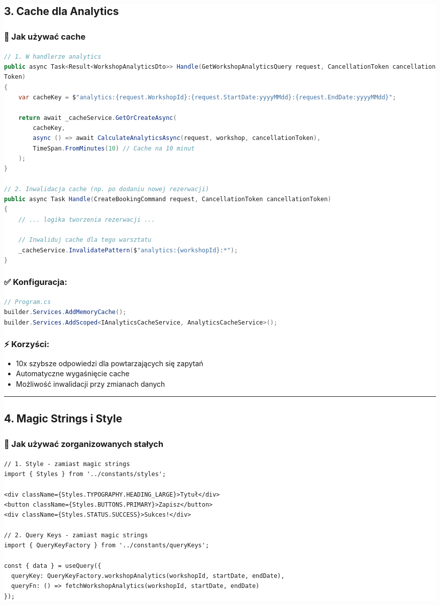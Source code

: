 
## 3. Cache dla Analytics

### 🎯 Jak używać cache

```csharp
// 1. W handlerze analytics
public async Task<Result<WorkshopAnalyticsDto>> Handle(GetWorkshopAnalyticsQuery request, CancellationToken cancellationToken)
{
    var cacheKey = $"analytics:{request.WorkshopId}:{request.StartDate:yyyyMMdd}:{request.EndDate:yyyyMMdd}";
    
    return await _cacheService.GetOrCreateAsync(
        cacheKey,
        async () => await CalculateAnalyticsAsync(request, workshop, cancellationToken),
        TimeSpan.FromMinutes(10) // Cache na 10 minut
    );
}

// 2. Inwalidacja cache (np. po dodaniu nowej rezerwacji)
public async Task Handle(CreateBookingCommand request, CancellationToken cancellationToken)
{
    // ... logika tworzenia rezerwacji ...
    
    // Inwaliduj cache dla tego warsztatu
    _cacheService.InvalidatePattern($"analytics:{workshopId}:*");
}
```

### ✅ Konfiguracja:
```csharp
// Program.cs
builder.Services.AddMemoryCache();
builder.Services.AddScoped<IAnalyticsCacheService, AnalyticsCacheService>();
```

### ⚡ Korzyści:
- 10x szybsze odpowiedzi dla powtarzających się zapytań
- Automatyczne wygaśnięcie cache
- Możliwość inwalidacji przy zmianach danych

---

## 4. Magic Strings i Style

### 🎯 Jak używać zorganizowanych stałych

```tsx
// 1. Style - zamiast magic strings
import { Styles } from '../constants/styles';

<div className={Styles.TYPOGRAPHY.HEADING_LARGE}>Tytuł</div>
<button className={Styles.BUTTONS.PRIMARY}>Zapisz</button>
<div className={Styles.STATUS.SUCCESS}>Sukces!</div>

// 2. Query Keys - zamiast magic strings
import { QueryKeyFactory } from '../constants/queryKeys';

const { data } = useQuery({
  queryKey: QueryKeyFactory.workshopAnalytics(workshopId, startDate, endDate),
  queryFn: () => fetchWorkshopAnalytics(workshopId, startDate, endDate)
});
```